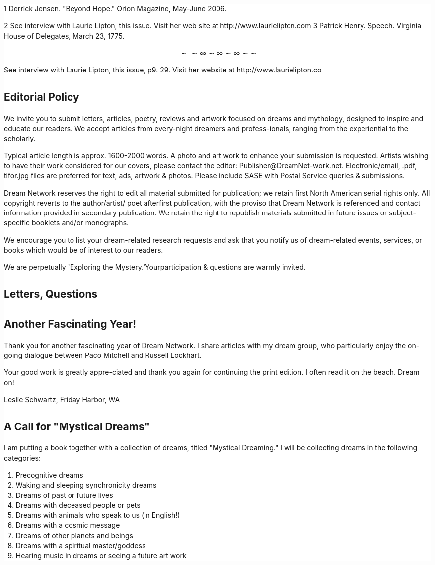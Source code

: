 1 Derrick Jensen. "Beyond Hope." Orion Magazine, May-June 2006.

2 See interview with Laurie Lipton, this issue. Visit her web site at http://www.laurielipton.com 3 Patrick Henry. Speech. Virginia House of Delegates, March 23, 1775.

$$
\sim \sim \infty \sim \infty \sim \infty \sim \sim
$$

See interview with Laurie Lipton, this issue, p9. 29. Visit her website at http://www.laurielipton.co

## Editorial Policy

We invite you to submit letters, articles, poetry, reviews and artwork focused on dreams and mythology, designed to inspire and educate our readers. We accept articles from every-night dreamers and profess-ionals, ranging from the experiential to the scholarly.

Typical article length is approx. 1600-2000 words. A photo and art work to enhance your submission is requested. Artists wishing to have their work considered for our covers, please contact the editor: Publisher@DreamNet-work.net. Electronic/email, .pdf, tifor.jpg files are preferred for text, ads, artwork \& photos. Please include SASE with Postal Service queries \& submissions.

Dream Network reserves the right to edit all material submitted for publication; we retain first North American serial rights only. All copyright reverts to the author/artist/ poet afterfirst publication, with the proviso that Dream Network is referenced and contact information provided in secondary publication. We retain the right to republish materials submitted in future issues or subject-specific booklets and/or monographs.

We encourage you to list your dream-related research requests and ask that you notify us of dream-related events, services, or books which would be of interest to our readers.

We are perpetually 'Exploring the Mystery.'Yourparticipation \& questions are warmly invited.

## Letters, Questions

## Another Fascinating Year!

Thank you for another fascinating year of Dream Network. I share articles with my dream group, who particularly enjoy the on-going dialogue between Paco Mitchell and Russell Lockhart.

Your good work is greatly appre-ciated and thank you again for continuing the print edition. I often read it on the beach. Dream on!

Leslie Schwartz, Friday Harbor, WA

## A Call for "Mystical Dreams"

I am putting a book together with a collection of dreams, titled "Mystical Dreaming." I will be collecting dreams in the following categories:

1. Precognitive dreams
2. Waking and sleeping synchronicity dreams
3. Dreams of past or future lives
4. Dreams with deceased people or pets
5. Dreams with animals who speak to us (in English!)
6. Dreams with a cosmic message
7. Dreams of other planets and beings
8. Dreams with a spiritual master/goddess
9. Hearing music in dreams or seeing a future art work
